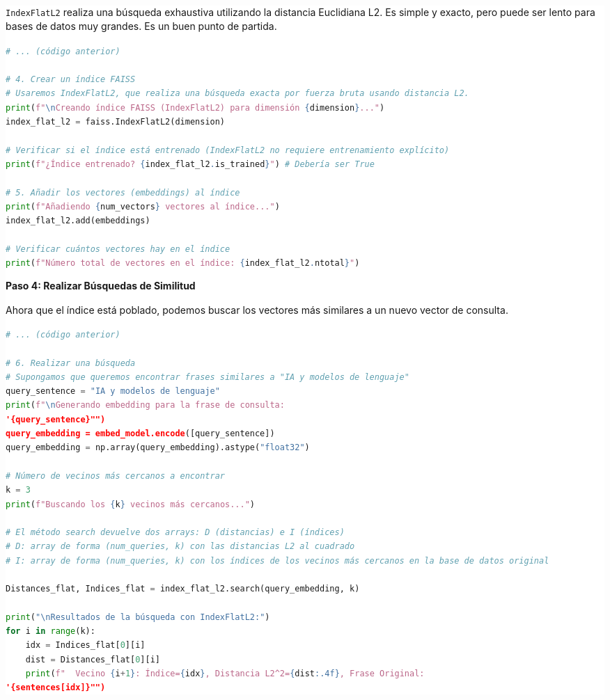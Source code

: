 `IndexFlatL2` realiza una búsqueda exhaustiva utilizando la distancia Euclidiana L2. Es simple y exacto, pero puede ser lento para bases de datos muy grandes. Es un buen punto de partida.

```python
# ... (código anterior)

# 4. Crear un índice FAISS
# Usaremos IndexFlatL2, que realiza una búsqueda exacta por fuerza bruta usando distancia L2.
print(f"\nCreando índice FAISS (IndexFlatL2) para dimensión {dimension}...")
index_flat_l2 = faiss.IndexFlatL2(dimension)

# Verificar si el índice está entrenado (IndexFlatL2 no requiere entrenamiento explícito)
print(f"¿Índice entrenado? {index_flat_l2.is_trained}") # Debería ser True

# 5. Añadir los vectores (embeddings) al índice
print(f"Añadiendo {num_vectors} vectores al índice...")
index_flat_l2.add(embeddings)

# Verificar cuántos vectores hay en el índice
print(f"Número total de vectores en el índice: {index_flat_l2.ntotal}")
```

**Paso 4: Realizar Búsquedas de Similitud**

Ahora que el índice está poblado, podemos buscar los vectores más similares a un nuevo vector de consulta.

```python
# ... (código anterior)

# 6. Realizar una búsqueda
# Supongamos que queremos encontrar frases similares a "IA y modelos de lenguaje"
query_sentence = "IA y modelos de lenguaje"
print(f"\nGenerando embedding para la frase de consulta: 
'{query_sentence}"")
query_embedding = embed_model.encode([query_sentence])
query_embedding = np.array(query_embedding).astype("float32")

# Número de vecinos más cercanos a encontrar
k = 3 
print(f"Buscando los {k} vecinos más cercanos...")

# El método search devuelve dos arrays: D (distancias) e I (índices)
# D: array de forma (num_queries, k) con las distancias L2 al cuadrado
# I: array de forma (num_queries, k) con los índices de los vecinos más cercanos en la base de datos original

Distances_flat, Indices_flat = index_flat_l2.search(query_embedding, k)

print("\nResultados de la búsqueda con IndexFlatL2:")
for i in range(k):
    idx = Indices_flat[0][i]
    dist = Distances_flat[0][i]
    print(f"  Vecino {i+1}: Índice={idx}, Distancia L2^2={dist:.4f}, Frase Original: 
'{sentences[idx]}"")
```

